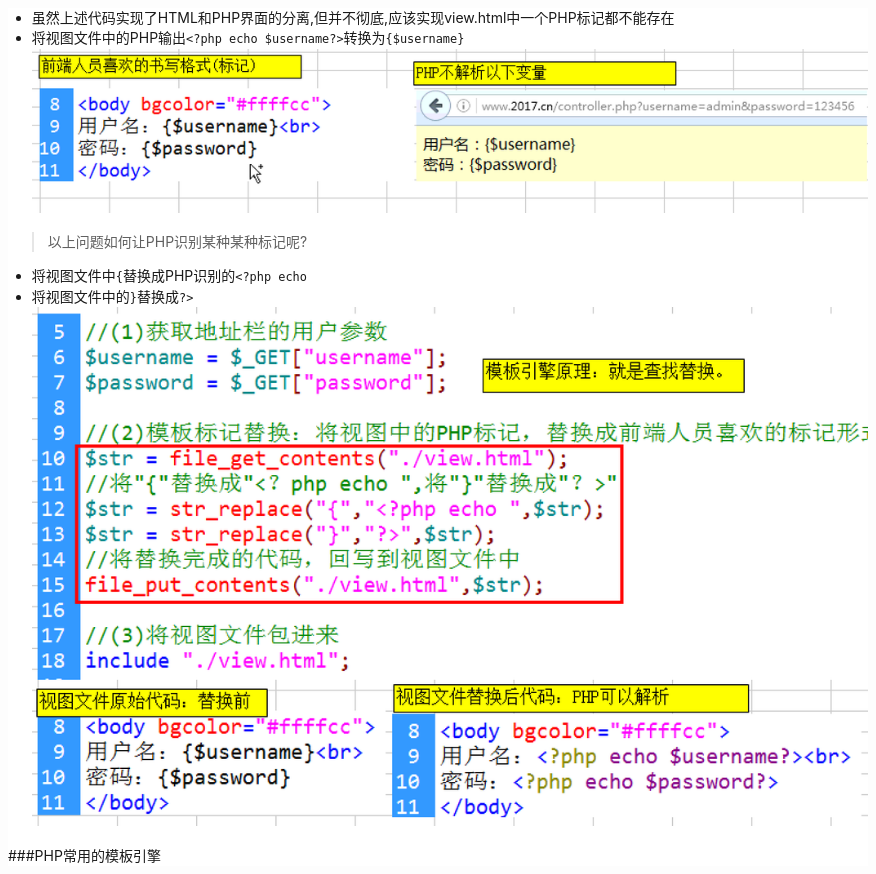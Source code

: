 * 虽然上述代码实现了HTML和PHP界面的分离,但并不彻底,应该实现view.html中一个PHP标记都不能存在 
* 将视图文件中的PHP输出`<?php echo $username?>`转换为`{$username}`
![屏幕快照 2017-04-24 下午09.31.28 上午-w868](media/14929952685842/%E5%B1%8F%E5%B9%95%E5%BF%AB%E7%85%A7%202017-04-24%20%E4%B8%8B%E5%8D%8809.31.28%20%E4%B8%8A%E5%8D%88.png)

> 以上问题如何让PHP识别某种某种标记呢?

* 将视图文件中`{`替换成PHP识别的`<?php echo` 
* 将视图文件中的`}`替换成`?>`
![屏幕快照 2017-04-24 下午09.46.03 上午-w759](media/14929952685842/%E5%B1%8F%E5%B9%95%E5%BF%AB%E7%85%A7%202017-04-24%20%E4%B8%8B%E5%8D%8809.46.03%20%E4%B8%8A%E5%8D%88.png)

###PHP常用的模板引擎 